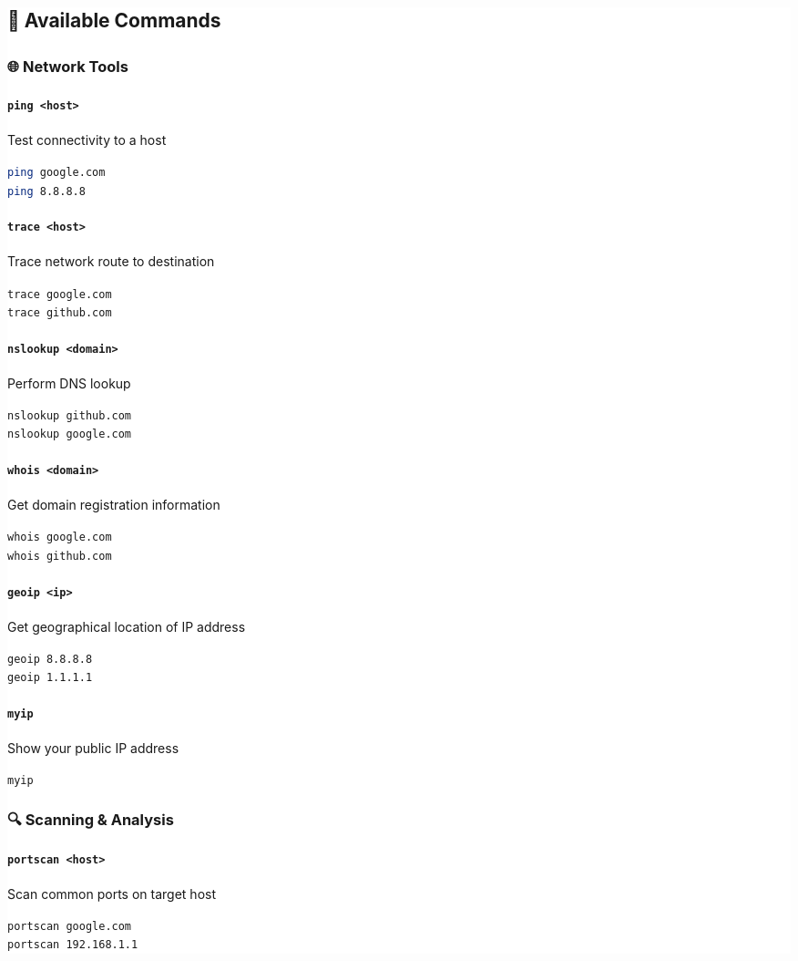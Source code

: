 
## 📝 Available Commands

### 🌐 Network Tools

#### `ping <host>`
Test connectivity to a host
```bash
ping google.com
ping 8.8.8.8
```

#### `trace <host>`
Trace network route to destination
```bash
trace google.com
trace github.com
```

#### `nslookup <domain>`
Perform DNS lookup
```bash
nslookup github.com
nslookup google.com
```

#### `whois <domain>`
Get domain registration information
```bash
whois google.com
whois github.com
```

#### `geoip <ip>`
Get geographical location of IP address
```bash
geoip 8.8.8.8
geoip 1.1.1.1
```

#### `myip`
Show your public IP address
```bash
myip
```

### 🔍 Scanning & Analysis

#### `portscan <host>`
Scan common ports on target host
```bash
portscan google.com
portscan 192.168.1.1
```
